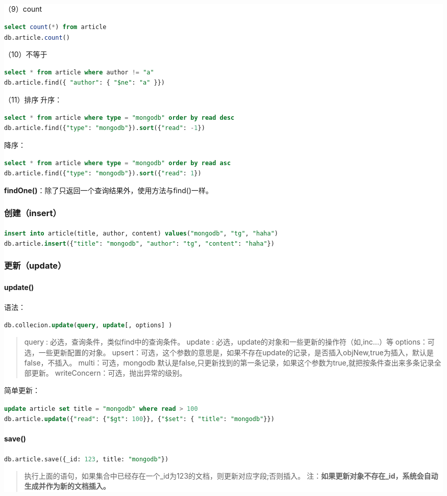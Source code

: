 （9）count
```sql
select count(*) from article
db.article.count()
```

（10）不等于
```sql
select * from article where author != "a"
db.article.find({ "author": { "$ne": "a" }})
```

（11）排序
升序：
```sql
select * from article where type = "mongodb" order by read desc
db.article.find({"type": "mongodb"}).sort({"read": -1})
```
降序：
```sql
select * from article where type = "mongodb" order by read asc
db.article.find({"type": "mongodb"}).sort({"read": 1})
```
**findOne()**：除了只返回一个查询结果外，使用方法与find()一样。
### 创建（insert）
```sql
insert into article(title, author, content) values("mongodb", "tg", "haha")
db.article.insert({"title": "mongodb", "author": "tg", "content": "haha"})
```
### 更新（update）
#### update()
语法：
```sql
db.collecion.update(query, update[, options] )
```
>query : 必选，查询条件，类似find中的查询条件。
update : 必选，update的对象和一些更新的操作符（如$,$inc...）等
options：可选，一些更新配置的对象。
upsert：可选，这个参数的意思是，如果不存在update的记录，是否插入objNew,true为插入，默认是false，不插入。
multi：可选，mongodb 默认是false,只更新找到的第一条记录，如果这个参数为true,就把按条件查出来多条记录全部更新。
writeConcern：可选，抛出异常的级别。

简单更新：
```sql
update article set title = "mongodb" where read > 100
db.article.update({"read": {"$gt": 100}}, {"$set": { "title": "mongodb"}})
```
#### save()
```sql
db.article.save({_id: 123, title: "mongodb"})
```
>执行上面的语句，如果集合中已经存在一个_id为123的文档，则更新对应字段;否则插入。
注：**如果更新对象不存在_id，系统会自动生成并作为新的文档插入。**
